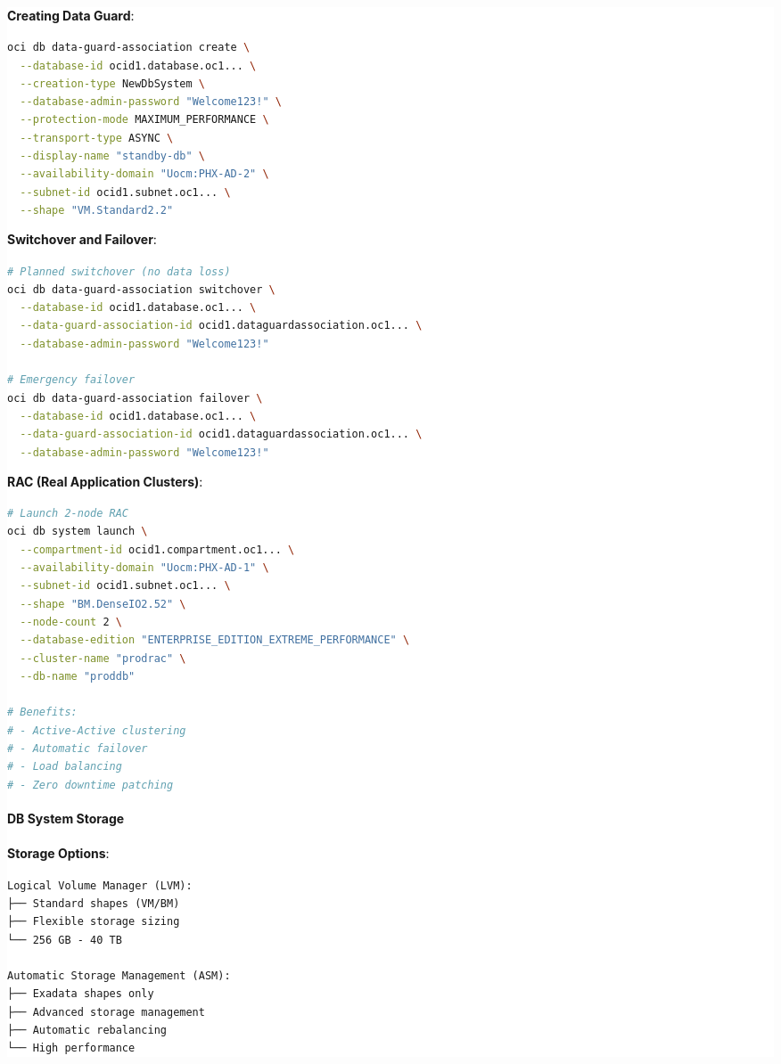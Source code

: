 **Creating Data Guard**:
```bash
oci db data-guard-association create \
  --database-id ocid1.database.oc1... \
  --creation-type NewDbSystem \
  --database-admin-password "Welcome123!" \
  --protection-mode MAXIMUM_PERFORMANCE \
  --transport-type ASYNC \
  --display-name "standby-db" \
  --availability-domain "Uocm:PHX-AD-2" \
  --subnet-id ocid1.subnet.oc1... \
  --shape "VM.Standard2.2"
```

**Switchover and Failover**:
```bash
# Planned switchover (no data loss)
oci db data-guard-association switchover \
  --database-id ocid1.database.oc1... \
  --data-guard-association-id ocid1.dataguardassociation.oc1... \
  --database-admin-password "Welcome123!"

# Emergency failover
oci db data-guard-association failover \
  --database-id ocid1.database.oc1... \
  --data-guard-association-id ocid1.dataguardassociation.oc1... \
  --database-admin-password "Welcome123!"
```

**RAC (Real Application Clusters)**:
```bash
# Launch 2-node RAC
oci db system launch \
  --compartment-id ocid1.compartment.oc1... \
  --availability-domain "Uocm:PHX-AD-1" \
  --subnet-id ocid1.subnet.oc1... \
  --shape "BM.DenseIO2.52" \
  --node-count 2 \
  --database-edition "ENTERPRISE_EDITION_EXTREME_PERFORMANCE" \
  --cluster-name "prodrac" \
  --db-name "proddb"

# Benefits:
# - Active-Active clustering
# - Automatic failover
# - Load balancing
# - Zero downtime patching
```

#### DB System Storage

**Storage Options**:
```
Logical Volume Manager (LVM):
├── Standard shapes (VM/BM)
├── Flexible storage sizing
└── 256 GB - 40 TB

Automatic Storage Management (ASM):
├── Exadata shapes only
├── Advanced storage management
├── Automatic rebalancing
└── High performance
```
